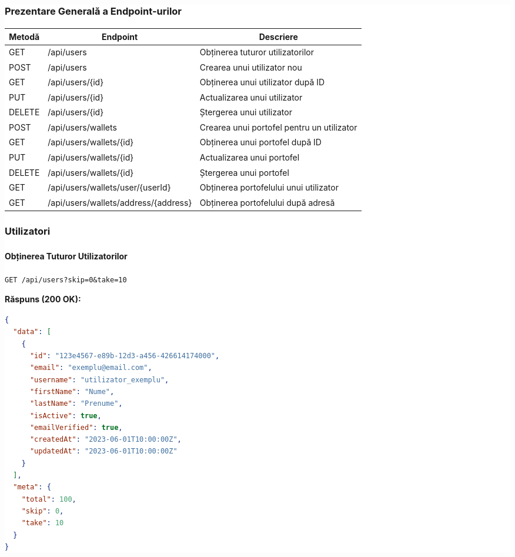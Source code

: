 ### Prezentare Generală a Endpoint-urilor

| Metodă | Endpoint | Descriere |
|--------|----------|-----------|
| GET    | /api/users | Obținerea tuturor utilizatorilor |
| POST   | /api/users | Crearea unui utilizator nou |
| GET    | /api/users/{id} | Obținerea unui utilizator după ID |
| PUT    | /api/users/{id} | Actualizarea unui utilizator |
| DELETE | /api/users/{id} | Ștergerea unui utilizator |
| POST   | /api/users/wallets | Crearea unui portofel pentru un utilizator |
| GET    | /api/users/wallets/{id} | Obținerea unui portofel după ID |
| PUT    | /api/users/wallets/{id} | Actualizarea unui portofel |
| DELETE | /api/users/wallets/{id} | Ștergerea unui portofel |
| GET    | /api/users/wallets/user/{userId} | Obținerea portofelului unui utilizator |
| GET    | /api/users/wallets/address/{address} | Obținerea portofelului după adresă |

### Utilizatori

#### Obținerea Tuturor Utilizatorilor

```
GET /api/users?skip=0&take=10
```

**Răspuns (200 OK):**
```json
{
  "data": [
    {
      "id": "123e4567-e89b-12d3-a456-426614174000",
      "email": "exemplu@email.com",
      "username": "utilizator_exemplu",
      "firstName": "Nume",
      "lastName": "Prenume",
      "isActive": true,
      "emailVerified": true,
      "createdAt": "2023-06-01T10:00:00Z",
      "updatedAt": "2023-06-01T10:00:00Z"
    }
  ],
  "meta": {
    "total": 100,
    "skip": 0,
    "take": 10
  }
}
```
